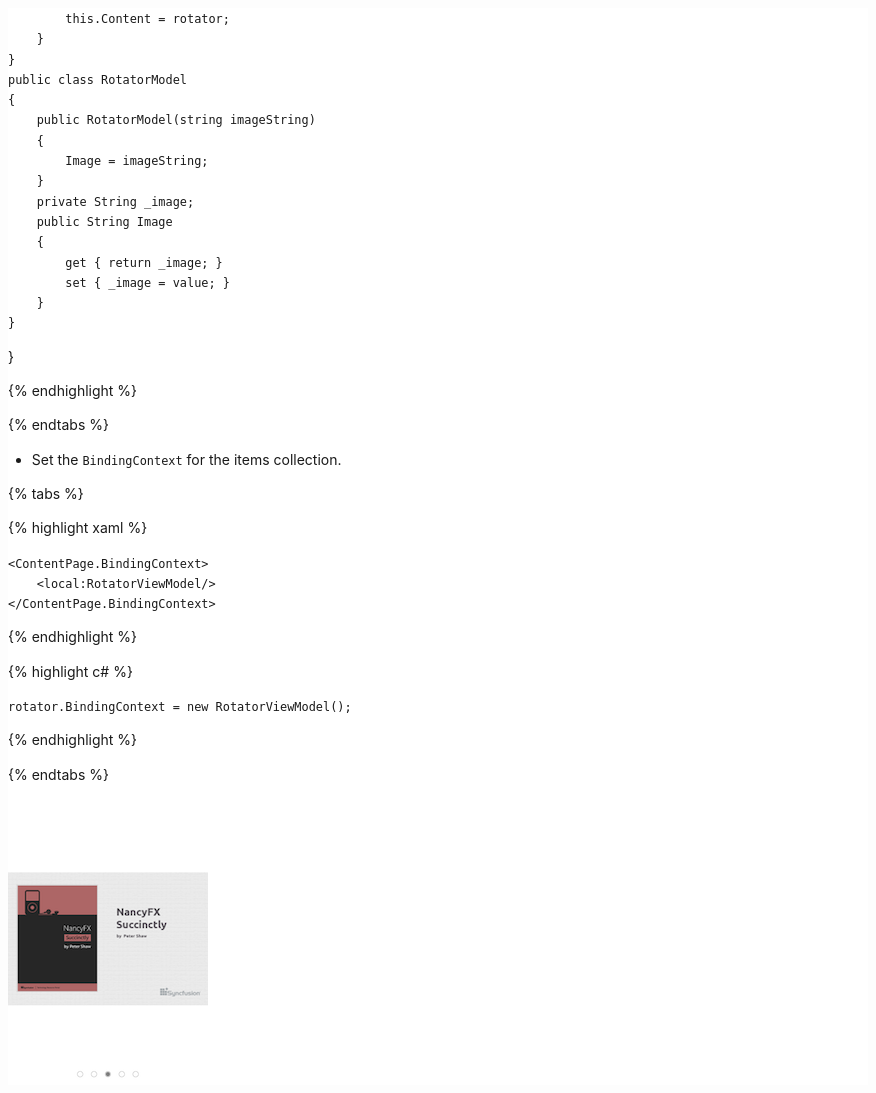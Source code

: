             this.Content = rotator;
        }
	}
    public class RotatorModel
    {
        public RotatorModel(string imageString)
        {
            Image = imageString;
        }
        private String _image;
        public String Image
        {
            get { return _image; }
            set { _image = value; }
        }
    }
}

{% endhighlight %}

{% endtabs %}

* Set the `BindingContext` for the items collection.

{% tabs %}

{% highlight xaml %}

    <ContentPage.BindingContext>
        <local:RotatorViewModel/>
	</ContentPage.BindingContext>

{% endhighlight %}

{% highlight c# %}

	rotator.BindingContext = new RotatorViewModel();

{% endhighlight %}

{% endtabs %}

![RotatorImages](images/RotatorImages.png)
